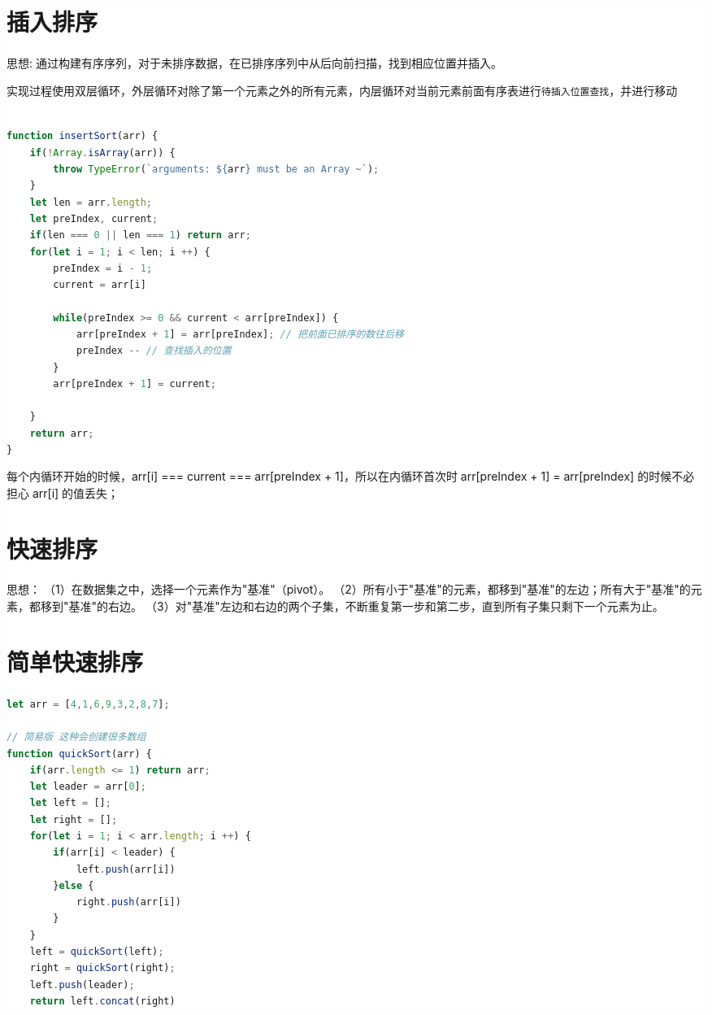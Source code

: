 
# 插入排序

思想: 通过构建有序序列，对于未排序数据，在已排序序列中从后向前扫描，找到相应位置并插入。

实现过程使用双层循环，外层循环对除了第一个元素之外的所有元素，内层循环对当前元素前面有序表进行`待插入位置查找`，并进行移动

```js

function insertSort(arr) {
	if(!Array.isArray(arr)) {
		throw TypeError(`arguments: ${arr} must be an Array ~`);
	}
	let len = arr.length;
	let preIndex, current;
	if(len === 0 || len === 1) return arr;
	for(let i = 1; i < len; i ++) {
		preIndex = i - 1;
		current = arr[i]
		
		while(preIndex >= 0 && current < arr[preIndex]) {
			arr[preIndex + 1] = arr[preIndex]; // 把前面已排序的数往后移
			preIndex -- // 查找插入的位置
		}
		arr[preIndex + 1] = current;

	}
	return arr;
}

```
每个内循环开始的时候，arr[i] === current === arr[preIndex + 1]，所以在内循环首次时 arr[preIndex + 1] = arr[preIndex] 的时候不必担心 arr[i] 的值丢失；


# 快速排序
思想：
（1）在数据集之中，选择一个元素作为"基准"（pivot）。
（2）所有小于"基准"的元素，都移到"基准"的左边；所有大于"基准"的元素，都移到"基准"的右边。
（3）对"基准"左边和右边的两个子集，不断重复第一步和第二步，直到所有子集只剩下一个元素为止。

# 简单快速排序

```js
let arr = [4,1,6,9,3,2,8,7];

// 简易版 这种会创建很多数组
function quickSort(arr) {
	if(arr.length <= 1) return arr;
	let leader = arr[0];
	let left = [];
	let right = [];
	for(let i = 1; i < arr.length; i ++) {
		if(arr[i] < leader) {
			left.push(arr[i])
		}else {
			right.push(arr[i])
		}
	}
	left = quickSort(left);
	right = quickSort(right);
	left.push(leader);
	return left.concat(right)
```